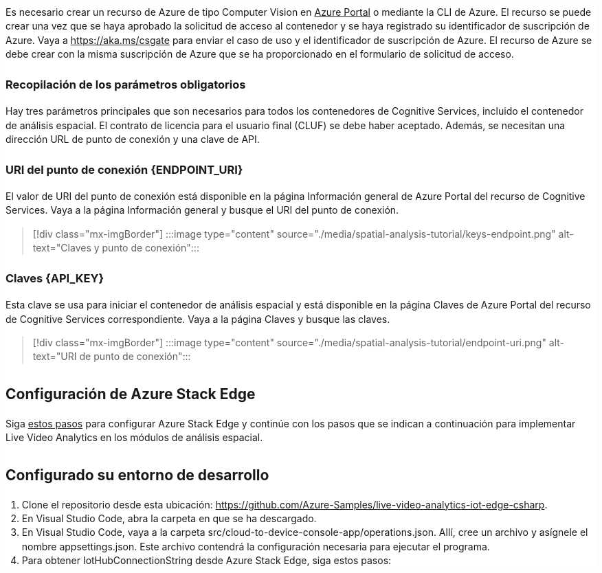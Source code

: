 Es necesario crear un recurso de Azure de tipo Computer Vision en [Azure Portal](https://docs.microsoft.com/azure/iot-edge/how-to-deploy-modules-portal) o mediante la CLI de Azure. El recurso se puede crear una vez que se haya aprobado la solicitud de acceso al contenedor y se haya registrado su identificador de suscripción de Azure. Vaya a https://aka.ms/csgate para enviar el caso de uso y el identificador de suscripción de Azure.  El recurso de Azure se debe crear con la misma suscripción de Azure que se ha proporcionado en el formulario de solicitud de acceso.

### <a name="gathering-required-parameters"></a>Recopilación de los parámetros obligatorios

Hay tres parámetros principales que son necesarios para todos los contenedores de Cognitive Services, incluido el contenedor de análisis espacial. El contrato de licencia para el usuario final (CLUF) se debe haber aceptado. Además, se necesitan una dirección URL de punto de conexión y una clave de API.

### <a name="endpoint-uri-endpoint_uri"></a>URI del punto de conexión {ENDPOINT_URI}

El valor de URI del punto de conexión está disponible en la página Información general de Azure Portal del recurso de Cognitive Services. Vaya a la página Información general y busque el URI del punto de conexión. 

> [!div class="mx-imgBorder"]
> :::image type="content" source="./media/spatial-analysis-tutorial/keys-endpoint.png" alt-text="Claves y punto de conexión":::

### <a name="keys-api_key"></a>Claves {API_KEY}

Esta clave se usa para iniciar el contenedor de análisis espacial y está disponible en la página Claves de Azure Portal del recurso de Cognitive Services correspondiente. Vaya a la página Claves y busque las claves.

> [!div class="mx-imgBorder"]
> :::image type="content" source="./media/spatial-analysis-tutorial/endpoint-uri.png" alt-text="URI de punto de conexión":::

## <a name="set-up-azure-stack-edge"></a>Configuración de Azure Stack Edge

Siga [estos pasos](https://docs.microsoft.com/azure/databox-online/azure-stack-edge-gpu-deploy-prep) para configurar Azure Stack Edge y continúe con los pasos que se indican a continuación para implementar Live Video Analytics en los módulos de análisis espacial.

## <a name="set-up-your-development-environment"></a>Configurado su entorno de desarrollo

1. Clone el repositorio desde esta ubicación: https://github.com/Azure-Samples/live-video-analytics-iot-edge-csharp.
1. En Visual Studio Code, abra la carpeta en que se ha descargado.
1. En Visual Studio Code, vaya a la carpeta src/cloud-to-device-console-app/operations.json. Allí, cree un archivo y asígnele el nombre appsettings.json. Este archivo contendrá la configuración necesaria para ejecutar el programa.
1. Para obtener IotHubConnectionString desde Azure Stack Edge, siga estos pasos:
